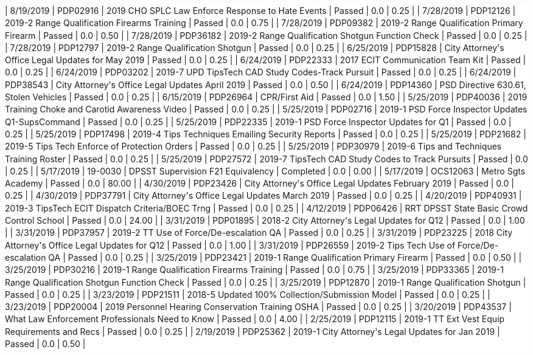| 8/19/2019 | PDP02916 | 2019 CHO SPLC Law Enforce Response to Hate Events | Passed | 0.0 | 0.25 |
| 7/28/2019 | PDP12126 | 2019-2 Range Qualification Firearms Training | Passed | 0.0 | 0.75 |
| 7/28/2019 | PDP09382 | 2019-2 Range Qualification Primary Firearm | Passed | 0.0 | 0.50 |
| 7/28/2019 | PDP36182 | 2019-2 Range Qualification Shotgun Function Check | Passed | 0.0 | 0.25 |
| 7/28/2019 | PDP12797 | 2019-2 Range Qualification Shotgun | Passed | 0.0 | 0.25 |
| 6/25/2019 | PDP15828 | City Attorney's Office Legal Updates for May 2019 | Passed | 0.0 | 0.25 |
| 6/24/2019 | PDP22333 | 2017 ECIT Communication Team Kit | Passed | 0.0 | 0.25 |
| 6/24/2019 | PDP03202 | 2019-7 UPD TipsTech CAD Study Codes-Track Pursuit | Passed | 0.0 | 0.25 |
| 6/24/2019 | PDP38543 | City Attorney's Office Legal Updates April 2019 | Passed | 0.0 | 0.50 |
| 6/24/2019 | PDP14360 | PSD Directive 630.61, Stolen Vehicles | Passed | 0.0 | 0.25 |
| 6/15/2019 | PDP26964 | CPR/First Aid | Passed | 0.0 | 1.50 |
| 5/25/2019 | PDP40036 | 2019 Training Choke and Carotid Awareness Video | Passed | 0.0 | 0.25 |
| 5/25/2019 | PDP02716 | 2019-1 PSD Force Inspector Updates Q1-SupsCommand | Passed | 0.0 | 0.25 |
| 5/25/2019 | PDP22335 | 2019-1 PSD Force Inspector Updates for Q1 | Passed | 0.0 | 0.25 |
| 5/25/2019 | PDP17498 | 2019-4 Tips  Techniques Emailing Security Reports | Passed | 0.0 | 0.25 |
| 5/25/2019 | PDP21682 | 2019-5 Tips  Tech Enforce of Protection Orders | Passed | 0.0 | 0.25 |
| 5/25/2019 | PDP30979 | 2019-6 Tips and Techniques Training Roster | Passed | 0.0 | 0.25 |
| 5/25/2019 | PDP27572 | 2019-7 TipsTech CAD Study Codes to Track Pursuits | Passed | 0.0 | 0.25 |
| 5/17/2019 | 19-0030 | DPSST Supervision F21 Equivalency | Completed | 0.0 | 0.00 |
| 5/17/2019 | OCS12063 | Metro Sgts Academy | Passed | 0.0 | 80.00 |
| 4/30/2019 | PDP23426 | City Attorney's Office Legal Updates February 2019 | Passed | 0.0 | 0.25 |
| 4/30/2019 | PDP37791 | City Attorney's Office Legal Updates March 2019 | Passed | 0.0 | 0.25 |
| 4/20/2019 | PDP40931 | 2019-3 TipsTech ECIT Dispatch Criteria/BOEC Trng | Passed | 0.0 | 0.25 |
| 4/12/2019 | PDP06426 | RRT DPSST State Basic Crowd Control School | Passed | 0.0 | 24.00 |
| 3/31/2019 | PDP01895 | 2018-2 City Attorney's Legal Updates for Q12 | Passed | 0.0 | 1.00 |
| 3/31/2019 | PDP37957 | 2019-2 TT Use of Force/De-escalation QA | Passed | 0.0 | 0.25 |
| 3/31/2019 | PDP23225 | 2018 City Attorney's Office Legal Updates for Q12 | Passed | 0.0 | 1.00 |
| 3/31/2019 | PDP26559 | 2019-2 Tips  Tech Use of Force/De-escalation QA | Passed | 0.0 | 0.25 |
| 3/25/2019 | PDP23421 | 2019-1 Range Qualification Primary Firearm | Passed | 0.0 | 0.50 |
| 3/25/2019 | PDP30216 | 2019-1 Range Qualification Firearms Training | Passed | 0.0 | 0.75 |
| 3/25/2019 | PDP33365 | 2019-1 Range Qualification Shotgun Function Check | Passed | 0.0 | 0.25 |
| 3/25/2019 | PDP12870 | 2019-1 Range Qualification Shotgun | Passed | 0.0 | 0.25 |
| 3/23/2019 | PDP21511 | 2018-5 Updated 100% Collection/Submission Model | Passed | 0.0 | 0.25 |
| 3/23/2019 | PDP20004 | 2019 Personnel Hearing Conservation Training OSHA | Passed | 0.0 | 0.25 |
| 3/20/2019 | PDP43537 | What Law Enforcement Professionals Need to Know | Passed | 0.0 | 4.00 |
| 2/25/2019 | PDP12115 | 2019-1 TT Ext Vest Equip Requirements and Recs | Passed | 0.0 | 0.25 |
| 2/19/2019 | PDP25362 | 2019-1 City Attorney's Legal Updates for Jan 2019 | Passed | 0.0 | 0.50 |